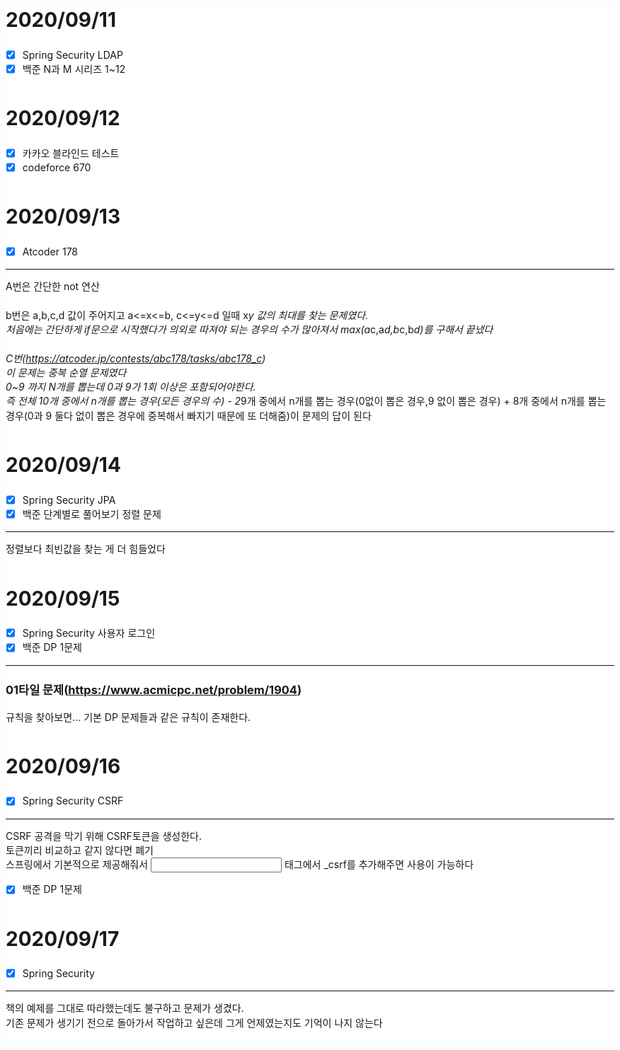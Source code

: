 # 2020/09/11
- [x] Spring Security LDAP
- [x] 백준 N과 M 시리즈 1~12

# 2020/09/12
- [x] 카카오 블라인드 테스트
- [x] codeforce 670

# 2020/09/13
- [x] Atcoder 178
---------------------
A번은 간단한 not 연산<br/><br/>
b번은 a,b,c,d 값이 주어지고 a<=x<=b, c<=y<=d 일때 x*y 값의 최대를 찾는 문제였다.<br/>
처음에는 간단하게 if문으로 시작했다가 의외로 따져야 되는 경우의 수가 많아져서 max(a*c,a*d,b*c,b*d)를 구해서 끝냈다<br/><br/>
C번(<https://atcoder.jp/contests/abc178/tasks/abc178_c>)<br/>
이 문제는 중복 순열 문제였다<br/>
0~9 까지 N개를 뽑는데 0과 9가 1회 이상은 포함되어야한다.<br/>
즉 전체 10개 중에서 n개를 뽑는 경우(모든 경우의 수) - 2*9개 중에서 n개를 뽑는 경우(0없이 뽑은 경우,9 없이 뽑은 경우) + 8개 중에서 n개를 뽑는 경우(0과 9 둘다 없이 뽑은 경우에 중복해서 빠지기 때문에 또 더해줌)이 문제의 답이 된다<br/>

# 2020/09/14
- [x] Spring Security JPA
- [x] 백준 단계별로 풀어보기 정렬 문제
-----------------------------------------------
정렬보다 최빈값을 찾는 게 더 힘들었다<br/>

# 2020/09/15
- [x] Spring Security 사용자 로그인
- [x] 백준 DP 1문제
-----------------------------------------------
### 01타일 문제(<https://www.acmicpc.net/problem/1904>)
규칙을 찾아보면... 기본 DP 문제들과 같은 규칙이 존재한다.<br/>

# 2020/09/16
- [x] Spring Security CSRF
--------------------------
CSRF 공격을 막기 위해 CSRF토큰을 생성한다.<br/>
토큰끼리 비교하고 같지 않다면 폐기<br/>
스프링에서 기본적으로 제공해줘서 <input> 태그에서 _csrf를 추가해주면 사용이 가능하다<br/>

- [x] 백준 DP 1문제

# 2020/09/17
- [x] Spring Security
--------------------------
책의 예제를 그대로 따라했는데도 불구하고 문제가 생겼다.<br/>
기존 문제가 생기기 전으로 돌아가서 작업하고 싶은데 그게 언제였는지도 기억이 나지 않는다<br/><br/>
